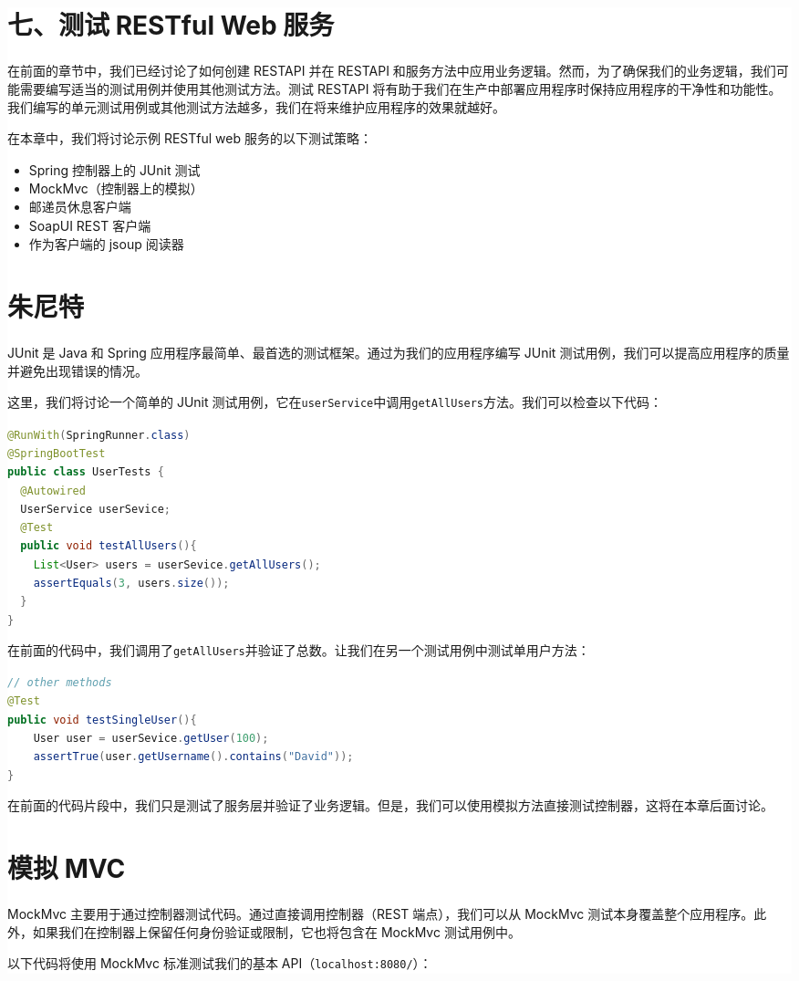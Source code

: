 # 七、测试 RESTful Web 服务

在前面的章节中，我们已经讨论了如何创建 RESTAPI 并在 RESTAPI 和服务方法中应用业务逻辑。然而，为了确保我们的业务逻辑，我们可能需要编写适当的测试用例并使用其他测试方法。测试 RESTAPI 将有助于我们在生产中部署应用程序时保持应用程序的干净性和功能性。我们编写的单元测试用例或其他测试方法越多，我们在将来维护应用程序的效果就越好。

在本章中，我们将讨论示例 RESTful web 服务的以下测试策略：

*   Spring 控制器上的 JUnit 测试
*   MockMvc（控制器上的模拟）
*   邮递员休息客户端
*   SoapUI REST 客户端
*   作为客户端的 jsoup 阅读器

# 朱尼特

JUnit 是 Java 和 Spring 应用程序最简单、最首选的测试框架。通过为我们的应用程序编写 JUnit 测试用例，我们可以提高应用程序的质量并避免出现错误的情况。

这里，我们将讨论一个简单的 JUnit 测试用例，它在`userService`中调用`getAllUsers`方法。我们可以检查以下代码：

```java
@RunWith(SpringRunner.class)
@SpringBootTest
public class UserTests {  
  @Autowired
  UserService userSevice;
  @Test
  public void testAllUsers(){
    List<User> users = userSevice.getAllUsers(); 
    assertEquals(3, users.size());
  }
}
```

在前面的代码中，我们调用了`getAllUsers`并验证了总数。让我们在另一个测试用例中测试单用户方法：

```java
// other methods
@Test
public void testSingleUser(){
    User user = userSevice.getUser(100); 
    assertTrue(user.getUsername().contains("David"));
}
```

在前面的代码片段中，我们只是测试了服务层并验证了业务逻辑。但是，我们可以使用模拟方法直接测试控制器，这将在本章后面讨论。

# 模拟 MVC

MockMvc 主要用于通过控制器测试代码。通过直接调用控制器（REST 端点），我们可以从 MockMvc 测试本身覆盖整个应用程序。此外，如果我们在控制器上保留任何身份验证或限制，它也将包含在 MockMvc 测试用例中。

以下代码将使用 MockMvc 标准测试我们的基本 API（`localhost:8080/`）：
